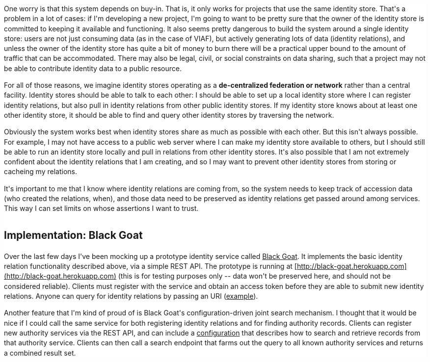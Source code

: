 One worry is that this system depends on buy-in. That is, it only works for
projects that use the same identity store. That's a problem in a lot of cases:
if I'm developing a new project, I'm going to want to be pretty sure that the
owner of the identity store is committed to keeping it available and
functioning. It also seems pretty dangerous to build the system around a single
identity store: users are not just consuming data (as in the case of VIAF), but
actively generating lots of data (identity relations), and unless the owner of
the identity store has quite a bit of money to burn there will be a practical
upper bound to the amount of traffic that can be accommodated. There may also be
legal, civil, or social constraints on data sharing, such that a project may not
be able to contribute identity data to a public resource.

For all of those reasons, we imagine identity stores operating as a
**de-centralized federation or network** rather than a central facility.
Identity stores should be able to talk to each other: I should be able to set up
a local identity store where I can register identity relations, but also pull in
identity relations from other public identity stores. If my identity store knows
about at least one other identity store, it should be able to find and query
other identity stores by traversing the network.

Obviously the system works best when identity stores share as much as possible
with each other. But this isn't always possible. For example, I may not have
access to a public web server where I can make my identity store available to
others, but I should still be able to run an identity store locally and pull in
relations from other identity stores. It's also possible that I am not extremely
confident about the identity relations that I am creating, and so I may want to
prevent other identity stores from storing or cacheing my relations.

It's important to me that I know where identity relations are coming from, so
the system needs to keep track of accession data (who created the relations,
when), and those data need to be preserved as identity relations get passed
around among services. This way I can set limits on whose assertions I want to
trust.

## Implementation: Black Goat

Over the last few days I've been mocking up a prototype identity service called
[Black Goat](https://diging.github.io/black-goat). It implements the basic
identity relation functionality described above, via a simple REST API. The
prototype is running at
[http://black-goat.herokuapp.com](http://black-goat.herokuapp.com) (this is for
testing purposes only -- data won't be preserved here, and should not be
considered reliable). Clients must register with the service and obtain an
access token before they are able to submit new identity relations. Anyone can
query for identity relations by passing an URI
([example](https://black-goat.herokuapp.com/identical/?identifier=http://www.digitalhps.org/concepts/CON1ea962e1-b109-43f7-bff7-67d65adcecc7)).

Another feature that I'm kind of proud of is Black Goat's configuration-driven
joint search mechanism. I thought that it would be nice if I could call the same
service for both registering identity relations and for finding authority
records. Clients can register new authority services via the REST API, and can
include a [configuration](https://diging.github.io/black-goat/services.html)
that describes how to search and retrieve records from that authority service.
Clients can then call a search endpoint that farms out the query to all known
authority services and returns a combined result set.
